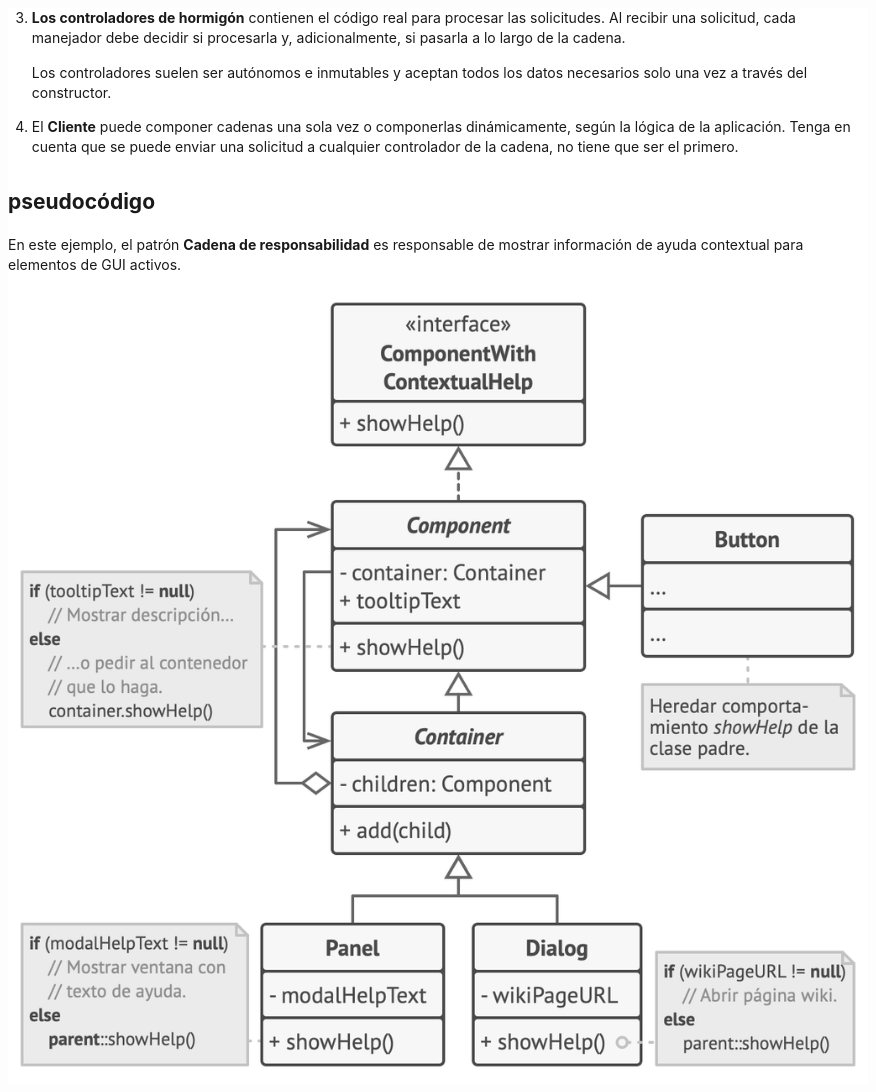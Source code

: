 3. **Los controladores de hormigón** contienen el código real para procesar las solicitudes. Al recibir una solicitud, cada manejador debe decidir si procesarla y, adicionalmente, si pasarla a lo largo de la cadena.
    
    Los controladores suelen ser autónomos e inmutables y aceptan todos los datos necesarios solo una vez a través del constructor.
    
4. El **Cliente** puede componer cadenas una sola vez o componerlas dinámicamente, según la lógica de la aplicación. Tenga en cuenta que se puede enviar una solicitud a cualquier controlador de la cadena, no tiene que ser el primero.

## **pseudocódigo**

En este ejemplo, el patrón **Cadena de responsabilidad** es responsable de mostrar información de ayuda contextual para elementos de GUI activos.

![Untitled](Chain%20of%20Responsability%20Pattern%20df108c97fcca42ad85a81b6f9f245f31/Untitled%207.png)
